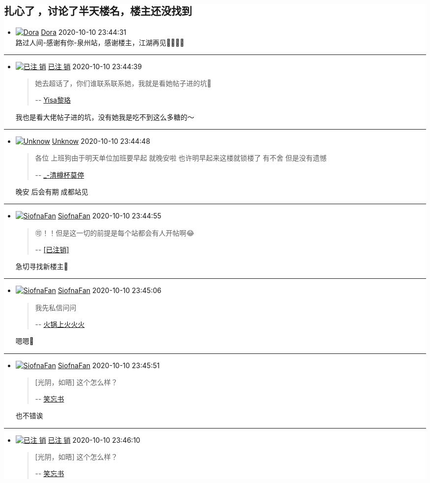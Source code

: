   扎心了 ，讨论了半天楼名，楼主还没找到  
---
* [![Dora](https://img3.doubanio.com/icon/u219507428-1.jpg)](https://www.douban.com/people/219507428/)    [Dora](https://www.douban.com/people/219507428/)    2020-10-10 23:44:31  
  路过人间-感谢有你-泉州站，感谢楼主，江湖再见🧡🧡🧡🧡  
---
* [![已注 销](https://img2.doubanio.com/icon/u155947097-2.jpg)](https://www.douban.com/people/155947097/)    [已注 销](https://www.douban.com/people/155947097/)    2020-10-10 23:44:39  
  >她去超话了，你们谁联系联系她，我就是看她帖子进的坑🙂  
  >
  >-- [Yisa黎珞](https://www.douban.com/people/217273308/)  
  
  我也是看大佬帖子进的坑，没有她我是吃不到这么多糖的～  
---
* [![Unknow](https://img9.doubanio.com/icon/u219306324-4.jpg)](https://www.douban.com/people/219306324/)    [Unknow](https://www.douban.com/people/219306324/)    2020-10-10 23:44:48  
  >各位 上班狗由于明天单位加班要早起 就晚安啦 也许明早起来这楼就锁楼了 有不舍 但是没有遗憾  
  >
  >-- [_-清樽杯莫停](https://www.douban.com/people/161592149/)  
  
  晚安 后会有期 成都站见  
---
* [![SiofnaFan](https://img2.doubanio.com/icon/u180076918-2.jpg)](https://www.douban.com/people/180076918/)    [SiofnaFan](https://www.douban.com/people/180076918/)    2020-10-10 23:44:55  
  >🉑！！但是这一切的前提是每个站都会有人开帖啊😂  
  >
  >-- [[已注销]](https://www.douban.com/people/222904340/)  
  
  急切寻找新楼主🤣  
---
* [![SiofnaFan](https://img2.doubanio.com/icon/u180076918-2.jpg)](https://www.douban.com/people/180076918/)    [SiofnaFan](https://www.douban.com/people/180076918/)    2020-10-10 23:45:06  
  >我先私信问问  
  >
  >-- [火锅上火火火](https://www.douban.com/people/175305256/)  
  
  嗯嗯🥺  
---
* [![SiofnaFan](https://img2.doubanio.com/icon/u180076918-2.jpg)](https://www.douban.com/people/180076918/)    [SiofnaFan](https://www.douban.com/people/180076918/)    2020-10-10 23:45:51  
  >[光阴，如晤] 这个怎么样？  
  >
  >-- [笑忘书](https://www.douban.com/people/40401623/)  
  
  也不错诶  
---
* [![已注 销](https://img2.doubanio.com/icon/u155947097-2.jpg)](https://www.douban.com/people/155947097/)    [已注 销](https://www.douban.com/people/155947097/)    2020-10-10 23:46:10  
  >[光阴，如晤] 这个怎么样？  
  >
  >-- [笑忘书](https://www.douban.com/people/40401623/)  
  